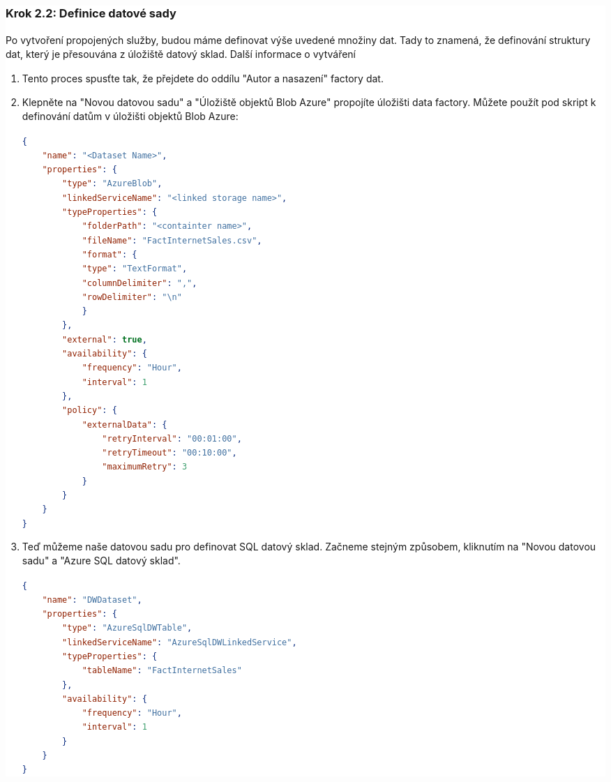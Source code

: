 ### <a name="step-22-define-the-dataset"></a>Krok 2.2: Definice datové sady

Po vytvoření propojených služby, budou máme definovat výše uvedené množiny dat.  Tady to znamená, že definování struktury dat, který je přesouvána z úložiště datový sklad.  Další informace o vytváření

1. Tento proces spusťte tak, že přejdete do oddílu "Autor a nasazení" factory dat.

2. Klepněte na "Novou datovou sadu" a "Úložiště objektů Blob Azure" propojíte úložišti data factory.  Můžete použít pod skript k definování datům v úložišti objektů Blob Azure:

    ```JSON
    {
        "name": "<Dataset Name>",
        "properties": {
            "type": "AzureBlob",
            "linkedServiceName": "<linked storage name>",
            "typeProperties": {
                "folderPath": "<containter name>",
                "fileName": "FactInternetSales.csv",
                "format": {
                "type": "TextFormat",
                "columnDelimiter": ",",
                "rowDelimiter": "\n"
                }
            },
            "external": true,
            "availability": {
                "frequency": "Hour",
                "interval": 1
            },
            "policy": {
                "externalData": {
                    "retryInterval": "00:01:00",
                    "retryTimeout": "00:10:00",
                    "maximumRetry": 3
                }
            }
        }
    }
    ```

3. Teď můžeme naše datovou sadu pro definovat SQL datový sklad. Začneme stejným způsobem, kliknutím na "Novou datovou sadu" a "Azure SQL datový sklad".

    ```JSON
    {
        "name": "DWDataset",
        "properties": {
            "type": "AzureSqlDWTable",
            "linkedServiceName": "AzureSqlDWLinkedService",
            "typeProperties": {
                "tableName": "FactInternetSales"
            },
            "availability": {
                "frequency": "Hour",
                "interval": 1
            }
        }
    }
    ```

